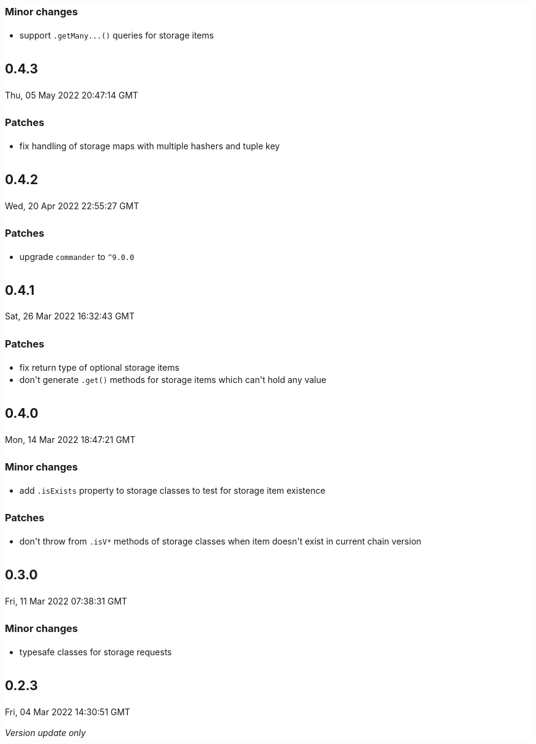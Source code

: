 ### Minor changes

- support `.getMany...()` queries for storage items

## 0.4.3
Thu, 05 May 2022 20:47:14 GMT

### Patches

- fix handling of storage maps with multiple hashers and tuple key

## 0.4.2
Wed, 20 Apr 2022 22:55:27 GMT

### Patches

- upgrade `commander` to `^9.0.0`

## 0.4.1
Sat, 26 Mar 2022 16:32:43 GMT

### Patches

- fix return type of optional storage items
- don't generate `.get()` methods for storage items which can't hold any value

## 0.4.0
Mon, 14 Mar 2022 18:47:21 GMT

### Minor changes

- add `.isExists` property to storage classes to test for storage item existence

### Patches

- don't throw from `.isV*` methods of storage classes when item doesn't exist in current chain version

## 0.3.0
Fri, 11 Mar 2022 07:38:31 GMT

### Minor changes

- typesafe classes for storage requests

## 0.2.3
Fri, 04 Mar 2022 14:30:51 GMT

_Version update only_
